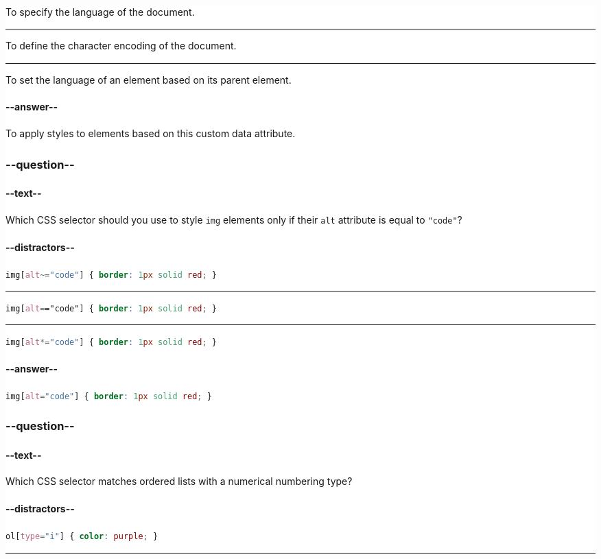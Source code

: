 To specify the language of the document.

---

To define the character encoding of the document.

---

To set the language of an element based on its parent element.

#### --answer--

To apply styles to elements based on this custom data attribute.

### --question--

#### --text--

Which CSS selector should you use to style `img` elements only if their `alt` attribute is equal to `"code"`?

#### --distractors--

```css
img[alt~="code"] { border: 1px solid red; }
```

---

```css
img[alt=="code"] { border: 1px solid red; }
```

---

```css
img[alt*="code"] { border: 1px solid red; }
```

#### --answer--

```css
img[alt="code"] { border: 1px solid red; }
```

### --question--

#### --text--

Which CSS selector matches ordered lists with a numerical numbering type?

#### --distractors--

```css
ol[type="i"] { color: purple; }
```

---
